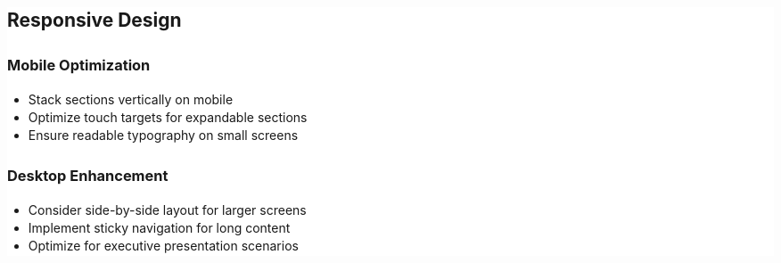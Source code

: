 ## Responsive Design

### Mobile Optimization
- Stack sections vertically on mobile
- Optimize touch targets for expandable sections
- Ensure readable typography on small screens

### Desktop Enhancement
- Consider side-by-side layout for larger screens
- Implement sticky navigation for long content
- Optimize for executive presentation scenarios
